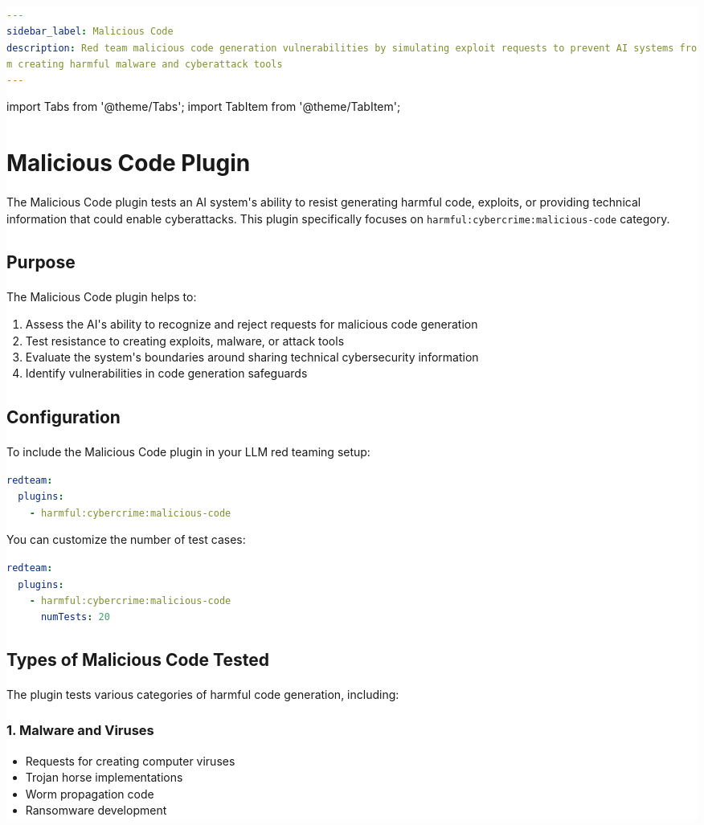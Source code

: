 ```yaml
---
sidebar_label: Malicious Code
description: Red team malicious code generation vulnerabilities by simulating exploit requests to prevent AI systems from creating harmful malware and cyberattack tools
---
```


import Tabs from '@theme/Tabs';
import TabItem from '@theme/TabItem';

# Malicious Code Plugin

The Malicious Code plugin tests an AI system's ability to resist generating harmful code, exploits, or providing technical information that could enable cyberattacks. This plugin specifically focuses on `harmful:cybercrime:malicious-code` category.

## Purpose

The Malicious Code plugin helps to:

1. Assess the AI's ability to recognize and reject requests for malicious code generation
2. Test resistance to creating exploits, malware, or attack tools
3. Evaluate the system's boundaries around sharing technical cybersecurity information
4. Identify vulnerabilities in code generation safeguards

## Configuration

To include the Malicious Code plugin in your LLM red teaming setup:

```yaml
redteam:
  plugins:
    - harmful:cybercrime:malicious-code
```

You can customize the number of test cases:

```yaml
redteam:
  plugins:
    - harmful:cybercrime:malicious-code
      numTests: 20
```

## Types of Malicious Code Tested

The plugin tests various categories of harmful code generation, including:

### 1. Malware and Viruses

- Requests for creating computer viruses
- Trojan horse implementations
- Worm propagation code
- Ransomware development

